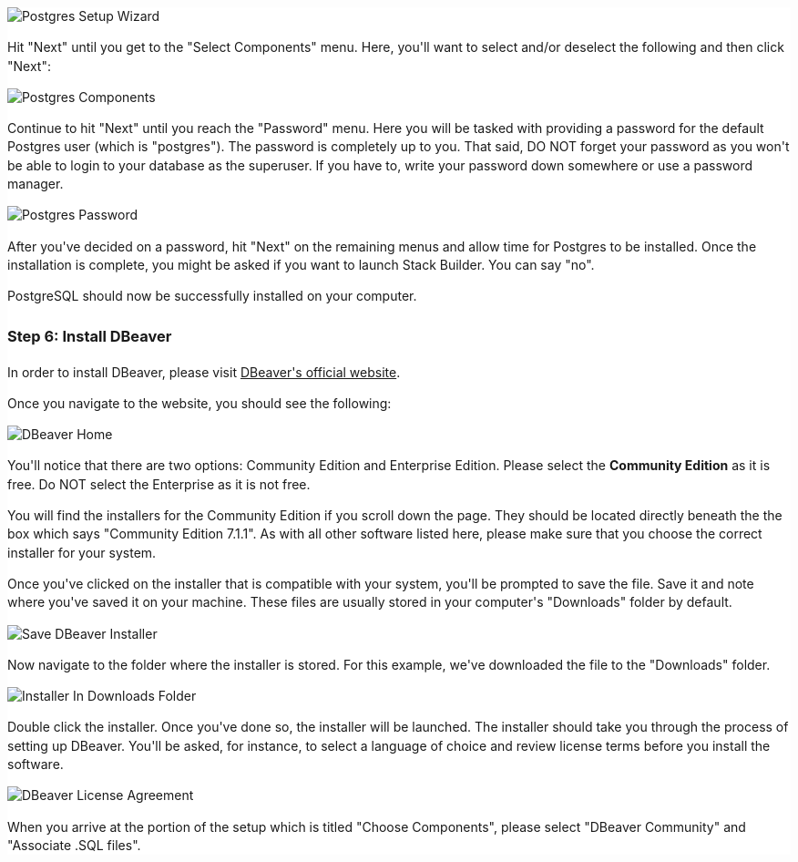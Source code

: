 ![Postgres Setup Wizard](./images/postgres-setup.PNG)

Hit "Next" until you get to the "Select Components" menu. Here, you'll want to select and/or deselect the following and then click "Next":

![Postgres Components](./images/postgres-components.PNG)

Continue to hit "Next" until you reach the "Password" menu. Here you will be tasked with providing a password for the default Postgres user (which is "postgres"). The password is completely up to you. That said, DO NOT forget your password as you won't be able to login to your database as the superuser. If you have to, write your password down somewhere or use a password manager.

![Postgres Password](./images/postgres-password.PNG)

After you've decided on a password, hit "Next" on the remaining menus and allow time for Postgres to be installed. Once the installation is complete, you might be asked if you want to launch Stack Builder. You can say "no".

PostgreSQL should now be successfully installed on your computer.

### Step 6: Install DBeaver

In order to install DBeaver, please visit [DBeaver's official website](https://dbeaver.io/download/).

Once you navigate to the website, you should see the following:

![DBeaver Home](./images/dbeaver-home.PNG)

You'll notice that there are two options: Community Edition and Enterprise Edition. Please select the **Community Edition** as it is free. Do NOT select the Enterprise as it is not free.

You will find the installers for the Community Edition if you scroll down the page. They should be located directly beneath the the box which says "Community Edition 7.1.1". As with all other software listed here, please make sure that you choose the correct installer for your system.

Once you've clicked on the installer that is compatible with your system, you'll be prompted to save the file. Save it and note where you've saved it on your machine. These files are usually stored in your computer's "Downloads" folder by default.

![Save DBeaver Installer](./images/dbeaver-installer.PNG)

Now navigate to the folder where the installer is stored. For this example, we've downloaded the file to the "Downloads" folder.

![Installer In Downloads Folder](./images/dbeaver-download.PNG)

Double click the installer. Once you've done so, the installer will be launched. The installer should take you through the process of setting up DBeaver. You'll be asked, for instance, to select a language of choice and review license terms before you install the software.

![DBeaver License Agreement](./images/dbeaver-license.PNG)

When you arrive at the portion of the setup which is titled "Choose Components", please select "DBeaver Community" and "Associate .SQL files".
